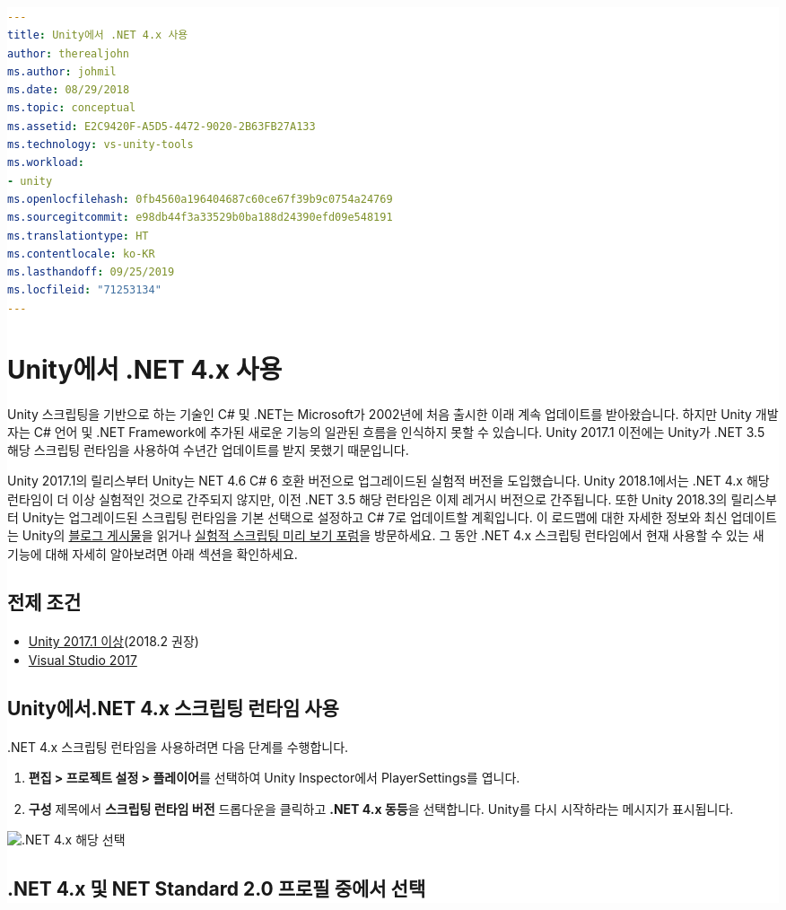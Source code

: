 ```yaml
---
title: Unity에서 .NET 4.x 사용
author: therealjohn
ms.author: johmil
ms.date: 08/29/2018
ms.topic: conceptual
ms.assetid: E2C9420F-A5D5-4472-9020-2B63FB27A133
ms.technology: vs-unity-tools
ms.workload:
- unity
ms.openlocfilehash: 0fb4560a196404687c60ce67f39b9c0754a24769
ms.sourcegitcommit: e98db44f3a33529b0ba188d24390efd09e548191
ms.translationtype: HT
ms.contentlocale: ko-KR
ms.lasthandoff: 09/25/2019
ms.locfileid: "71253134"
---
```

# <a name="using-net-4x-in-unity"></a>Unity에서 .NET 4.x 사용

Unity 스크립팅을 기반으로 하는 기술인 C# 및 .NET는 Microsoft가 2002년에 처음 출시한 이래 계속 업데이트를 받아왔습니다. 하지만 Unity 개발자는 C# 언어 및 .NET Framework에 추가된 새로운 기능의 일관된 흐름을 인식하지 못할 수 있습니다. Unity 2017.1 이전에는 Unity가 .NET 3.5 해당 스크립팅 런타임을 사용하여 수년간 업데이트를 받지 못했기 때문입니다.

Unity 2017.1의 릴리스부터 Unity는 NET 4.6 C# 6 호환 버전으로 업그레이드된 실험적 버전을 도입했습니다. Unity 2018.1에서는 .NET 4.x 해당 런타임이 더 이상 실험적인 것으로 간주되지 않지만, 이전 .NET 3.5 해당 런타임은 이제 레거시 버전으로 간주됩니다. 또한 Unity 2018.3의 릴리스부터 Unity는 업그레이드된 스크립팅 런타임을 기본 선택으로 설정하고 C# 7로 업데이트할 계획입니다. 이 로드맵에 대한 자세한 정보와 최신 업데이트는 Unity의 [블로그 게시물](https://blogs.unity3d.com/2018/07/11/scripting-runtime-improvements-in-unity-2018-2/)을 읽거나 [실험적 스크립팅 미리 보기 포럼](https://forum.unity.com/forums/experimental-scripting-previews.107/)을 방문하세요. 그 동안 .NET 4.x 스크립팅 런타임에서 현재 사용할 수 있는 새 기능에 대해 자세히 알아보려면 아래 섹션을 확인하세요.

## <a name="prerequisites"></a>전제 조건

* [Unity 2017.1 이상](https://unity3d.com/)(2018.2 권장)
* [Visual Studio 2017](https://visualstudio.microsoft.com/vs/older-downloads/?utm_medium=microsoft&utm_source=docs.microsoft.com&utm_campaign=vs+2017+download)

## <a name="enabling-the-net-4x-scripting-runtime-in-unity"></a>Unity에서.NET 4.x 스크립팅 런타임 사용

.NET 4.x 스크립팅 런타임을 사용하려면 다음 단계를 수행합니다.

1. **편집 > 프로젝트 설정 > 플레이어**를 선택하여 Unity Inspector에서 PlayerSettings를 엽니다.

1. **구성** 제목에서 **스크립팅 런타임 버전** 드롭다운을 클릭하고 **.NET 4.x 동등**을 선택합니다. Unity를 다시 시작하라는 메시지가 표시됩니다.

![.NET 4.x 해당 선택](media/vstu_scripting-runtime-version.png)

## <a name="choosing-between-net-4x-and-net-standard-20-profiles"></a>.NET 4.x 및 NET Standard 2.0 프로필 중에서 선택
